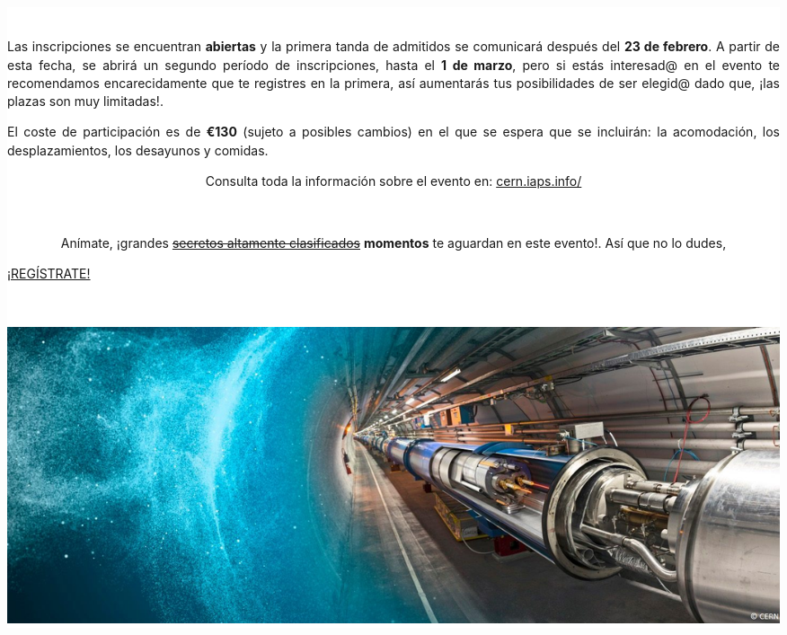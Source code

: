 
<p>
  &nbsp;
</p>

<p style="text-align: justify;">
  Las inscripciones se encuentran <b>abiertas</b> y la primera tanda de admitidos se comunicará después del <b>23 de febrero</b>. A partir de esta fecha, se abrirá un segundo período de inscripciones, hasta el <b>1 de marzo</b>, pero si estás interesad@ en el evento te recomendamos encarecidamente que te registres en la primera, así aumentarás tus posibilidades de ser elegid@ dado que, ¡las plazas son muy limitadas!.
</p>

<p style="text-align: justify;">
  El coste de participación es de <b>€130</b> (sujeto a posibles cambios) en el que se espera que se incluirán: la acomodación, los desplazamientos, los desayunos y comidas.

<p style="text-align: center;">
  Consulta toda la información sobre el evento en: <a href="https://cern.iaps.info/">cern.iaps.info/</a>
</p>

<p>
  &nbsp;
</p>

<p style="text-align: center;">
  Anímate, ¡grandes <a href="/img/eventos/2020-iaps2CERN/half-life.jpg"><strike>secretos altamente clasificados</strike></a> <b>momentos</b> te aguardan en este evento!. Así que no lo dudes,
</p>

<div class="row center">
	<a href="https://events.iaps.info/event/6/" id="iaps-button" class="btn-large waves-effect waves-light">¡REGÍSTRATE!</a>
</div>

<p>
  &nbsp;
</p>

<img class="materialboxed" width="100%" src="/img/eventos/2020-iaps2CERN/lhc.jpg">
